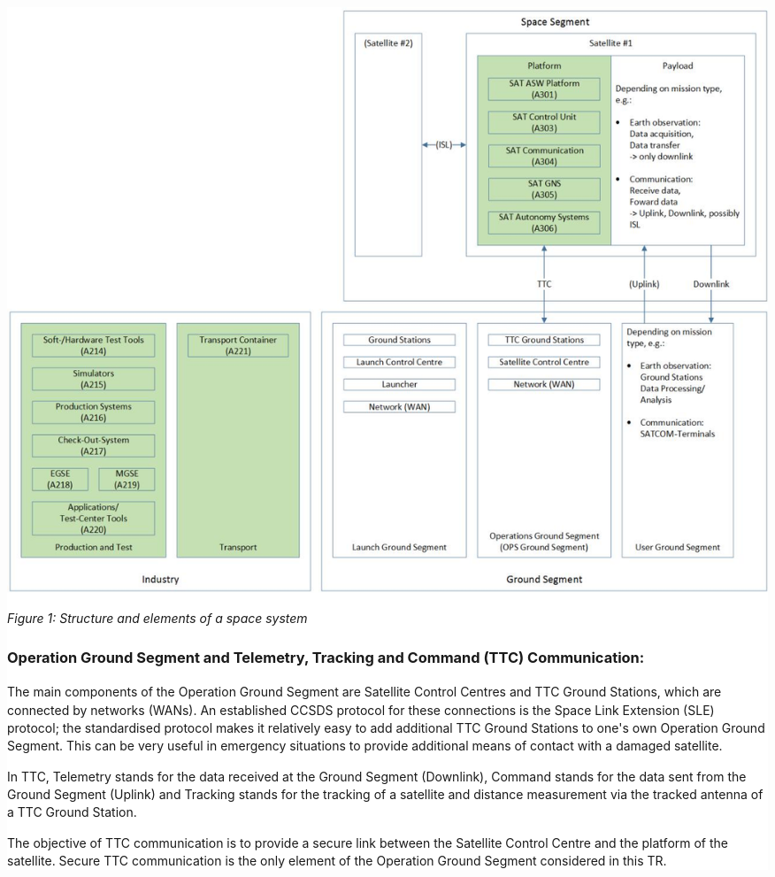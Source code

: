 ![](_page_14_Figure_7.jpeg)

<span id="page-14-1"></span>*Figure 1: Structure and elements of a space system*

### **Operation Ground Segment and Telemetry, Tracking and Command (TTC) Communication:**

The main components of the Operation Ground Segment are Satellite Control Centres and TTC Ground Stations, which are connected by networks (WANs). An established CCSDS protocol for these connections is the Space Link Extension (SLE) protocol; the standardised protocol makes it relatively easy to add additional TTC Ground Stations to one's own Operation Ground Segment. This can be very useful in emergency situations to provide additional means of contact with a damaged satellite.

In TTC, Telemetry stands for the data received at the Ground Segment (Downlink), Command stands for the data sent from the Ground Segment (Uplink) and Tracking stands for the tracking of a satellite and distance measurement via the tracked antenna of a TTC Ground Station.

The objective of TTC communication is to provide a secure link between the Satellite Control Centre and the platform of the satellite. Secure TTC communication is the only element of the Operation Ground Segment considered in this TR.
